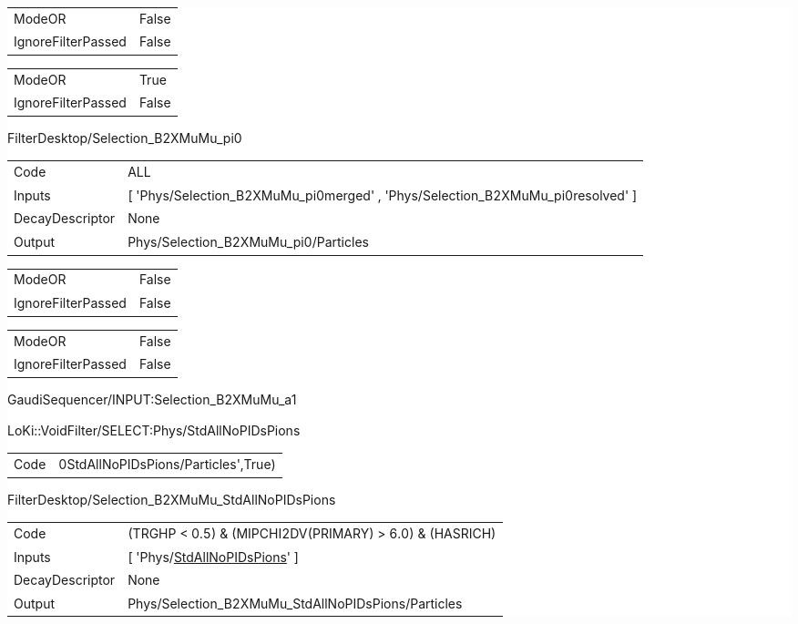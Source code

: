 |                    |       |
|--------------------|-------|
| ModeOR             | False |
| IgnoreFilterPassed | False |

|                    |       |
|--------------------|-------|
| ModeOR             | True  |
| IgnoreFilterPassed | False |

FilterDesktop/Selection_B2XMuMu_pi0

|                 |                                                                                 |
|-----------------|---------------------------------------------------------------------------------|
| Code            | ALL                                                                             |
| Inputs          | [ 'Phys/Selection_B2XMuMu_pi0merged' , 'Phys/Selection_B2XMuMu_pi0resolved' ] |
| DecayDescriptor | None                                                                            |
| Output          | Phys/Selection_B2XMuMu_pi0/Particles                                            |

|                    |       |
|--------------------|-------|
| ModeOR             | False |
| IgnoreFilterPassed | False |

|                    |       |
|--------------------|-------|
| ModeOR             | False |
| IgnoreFilterPassed | False |

GaudiSequencer/INPUT:Selection_B2XMuMu_a1

LoKi::VoidFilter/SELECT:Phys/StdAllNoPIDsPions

|      |                                     |
|------|-------------------------------------|
| Code | 0StdAllNoPIDsPions/Particles',True) |

FilterDesktop/Selection_B2XMuMu_StdAllNoPIDsPions

|                 |                                                                                       |
|-----------------|---------------------------------------------------------------------------------------|
| Code            | (TRGHP \< 0.5) & (MIPCHI2DV(PRIMARY) \> 6.0) & (HASRICH)                              |
| Inputs          | [ 'Phys/[StdAllNoPIDsPions](./stripping21r0p2-commonparticles-stdallnopidspions)' ] |
| DecayDescriptor | None                                                                                  |
| Output          | Phys/Selection_B2XMuMu_StdAllNoPIDsPions/Particles                                    |
